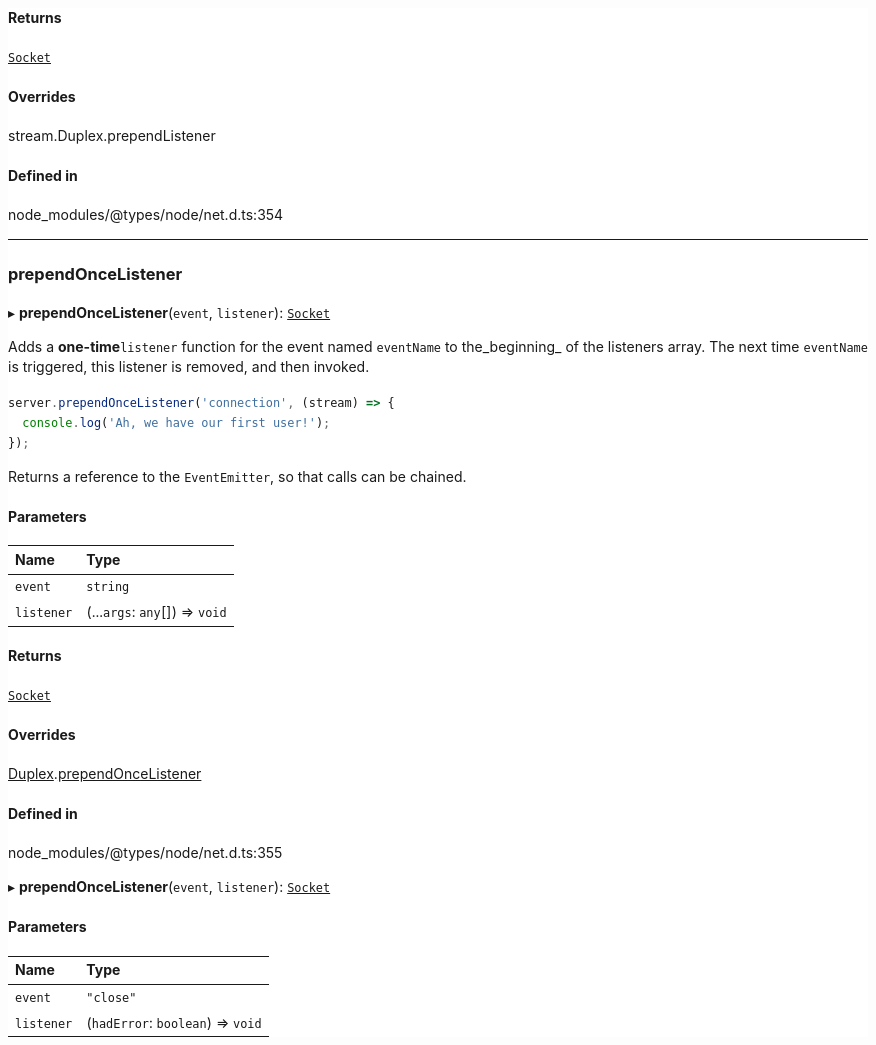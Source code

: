 #### Returns

[`Socket`](internal_.Socket.md)

#### Overrides

stream.Duplex.prependListener

#### Defined in

node_modules/@types/node/net.d.ts:354

___

### prependOnceListener

▸ **prependOnceListener**(`event`, `listener`): [`Socket`](internal_.Socket.md)

Adds a **one-time**`listener` function for the event named `eventName` to the_beginning_ of the listeners array. The next time `eventName` is triggered, this
listener is removed, and then invoked.

```js
server.prependOnceListener('connection', (stream) => {
  console.log('Ah, we have our first user!');
});
```

Returns a reference to the `EventEmitter`, so that calls can be chained.

#### Parameters

| Name | Type |
| :------ | :------ |
| `event` | `string` |
| `listener` | (...`args`: `any`[]) => `void` |

#### Returns

[`Socket`](internal_.Socket.md)

#### Overrides

[Duplex](internal_.Duplex.md).[prependOnceListener](internal_.Duplex.md#prependoncelistener)

#### Defined in

node_modules/@types/node/net.d.ts:355

▸ **prependOnceListener**(`event`, `listener`): [`Socket`](internal_.Socket.md)

#### Parameters

| Name | Type |
| :------ | :------ |
| `event` | ``"close"`` |
| `listener` | (`hadError`: `boolean`) => `void` |
